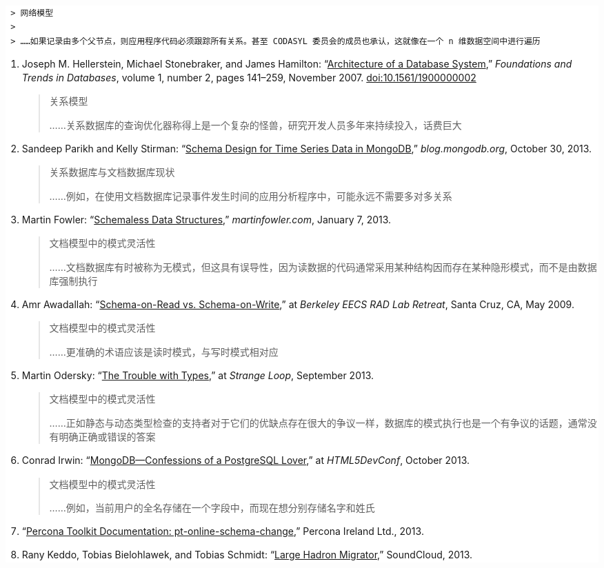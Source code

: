      > 网络模型
     >
     > ……如果记录由多个父节点，则应用程序代码必须跟踪所有关系。甚至 CODASYL 委员会的成员也承认，这就像在一个 n 维数据空间中进行遍历

1. Joseph M. Hellerstein, Michael Stonebraker, and James Hamilton:
     “[Architecture of a Database System](http://db.cs.berkeley.edu/papers/fntdb07-architecture.pdf),”
     *Foundations and Trends in Databases*, volume 1, number 2, pages 141–259, November 2007.
     [doi:10.1561/1900000002](http://dx.doi.org/10.1561/1900000002)

     > 关系模型
     >
     > ……关系数据库的查询优化器称得上是一个复杂的怪兽，研究开发人员多年来持续投入，话费巨大

1. Sandeep Parikh and Kelly Stirman:
     “[Schema Design for Time Series Data in MongoDB](http://blog.mongodb.org/post/65517193370/schema-design-for-time-series-data-in-mongodb),” *blog.mongodb.org*, October 30, 2013.

     > 关系数据库与文档数据库现状
     >
     > ……例如，在使用文档数据库记录事件发生时间的应用分析程序中，可能永远不需要多对多关系

1. Martin Fowler:
     “[Schemaless Data Structures](http://martinfowler.com/articles/schemaless/),”
     *martinfowler.com*, January 7, 2013.

     > 文档模型中的模式灵活性
     >
     > ……文档数据库有时被称为无模式，但这具有误导性，因为读数据的代码通常采用某种结构因而存在某种隐形模式，而不是由数据库强制执行

1. Amr Awadallah:
     “[Schema-on-Read vs. Schema-on-Write](http://www.slideshare.net/awadallah/schemaonread-vs-schemaonwrite),” at *Berkeley EECS RAD Lab Retreat*, Santa Cruz, CA, May 2009.

     > 文档模型中的模式灵活性
     >
     > ……更准确的术语应该是读时模式，与写时模式相对应

1. Martin Odersky:
     “[The Trouble with Types](http://www.infoq.com/presentations/data-types-issues),”
     at *Strange Loop*, September 2013.

     > 文档模型中的模式灵活性
     >
     > ……正如静态与动态类型检查的支持者对于它们的优缺点存在很大的争议一样，数据库的模式执行也是一个有争议的话题，通常没有明确正确或错误的答案

1. Conrad Irwin:
     “[MongoDB—Confessions of a PostgreSQL Lover](https://speakerdeck.com/conradirwin/mongodb-confessions-of-a-postgresql-lover),” at *HTML5DevConf*, October 2013.

     > 文档模型中的模式灵活性
     >
     > ……例如，当前用户的全名存储在一个字段中，而现在想分别存储名字和姓氏

1. “[Percona Toolkit Documentation: pt-online-schema-change](http://www.percona.com/doc/percona-toolkit/2.2/pt-online-schema-change.html),” Percona Ireland Ltd., 2013.

1. Rany Keddo, Tobias Bielohlawek, and Tobias Schmidt:
     “[Large Hadron Migrator](https://github.com/soundcloud/lhm),” SoundCloud, 2013.
